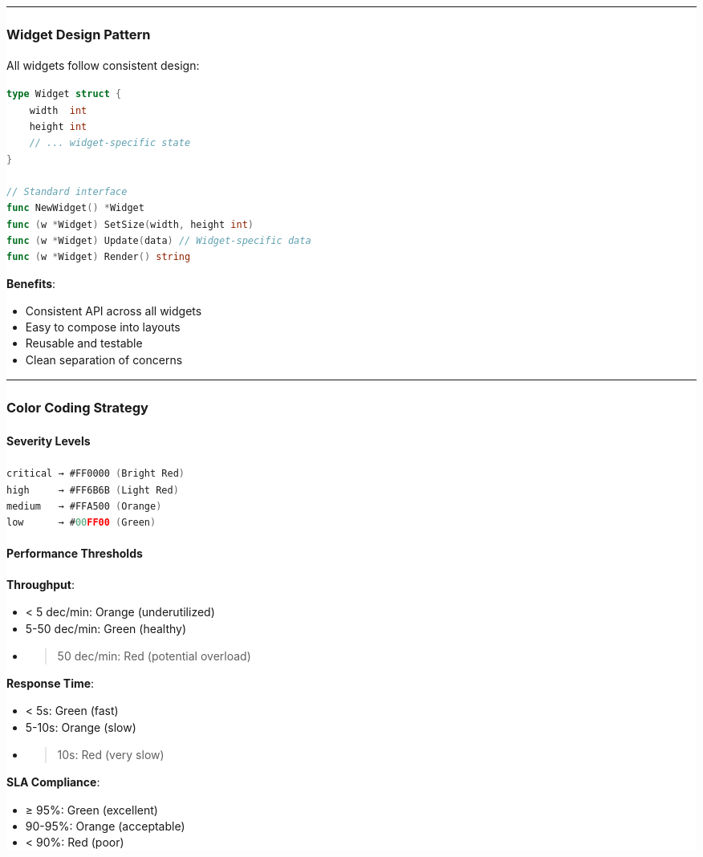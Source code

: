 
---

### Widget Design Pattern

All widgets follow consistent design:

```go
type Widget struct {
    width  int
    height int
    // ... widget-specific state
}

// Standard interface
func NewWidget() *Widget
func (w *Widget) SetSize(width, height int)
func (w *Widget) Update(data) // Widget-specific data
func (w *Widget) Render() string
```

**Benefits**:
- Consistent API across all widgets
- Easy to compose into layouts
- Reusable and testable
- Clean separation of concerns

---

### Color Coding Strategy

#### Severity Levels
```go
critical → #FF0000 (Bright Red)
high     → #FF6B6B (Light Red)
medium   → #FFA500 (Orange)
low      → #00FF00 (Green)
```

#### Performance Thresholds

**Throughput**:
- < 5 dec/min: Orange (underutilized)
- 5-50 dec/min: Green (healthy)
- > 50 dec/min: Red (potential overload)

**Response Time**:
- < 5s: Green (fast)
- 5-10s: Orange (slow)
- > 10s: Red (very slow)

**SLA Compliance**:
- ≥ 95%: Green (excellent)
- 90-95%: Orange (acceptable)
- < 90%: Red (poor)
